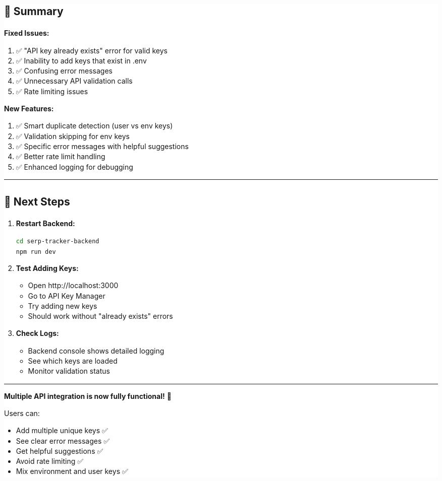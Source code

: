 
## 🎉 Summary

**Fixed Issues:**
1. ✅ "API key already exists" error for valid keys
2. ✅ Inability to add keys that exist in .env
3. ✅ Confusing error messages
4. ✅ Unnecessary API validation calls
5. ✅ Rate limiting issues

**New Features:**
1. ✅ Smart duplicate detection (user vs env keys)
2. ✅ Validation skipping for env keys
3. ✅ Specific error messages with helpful suggestions
4. ✅ Better rate limit handling
5. ✅ Enhanced logging for debugging

---

## 🚀 Next Steps

1. **Restart Backend:**
   ```bash
   cd serp-tracker-backend
   npm run dev
   ```

2. **Test Adding Keys:**
   - Open http://localhost:3000
   - Go to API Key Manager
   - Try adding new keys
   - Should work without "already exists" errors

3. **Check Logs:**
   - Backend console shows detailed logging
   - See which keys are loaded
   - Monitor validation status

---

**Multiple API integration is now fully functional!** 🎯

Users can:
- Add multiple unique keys ✅
- See clear error messages ✅
- Get helpful suggestions ✅
- Avoid rate limiting ✅
- Mix environment and user keys ✅
